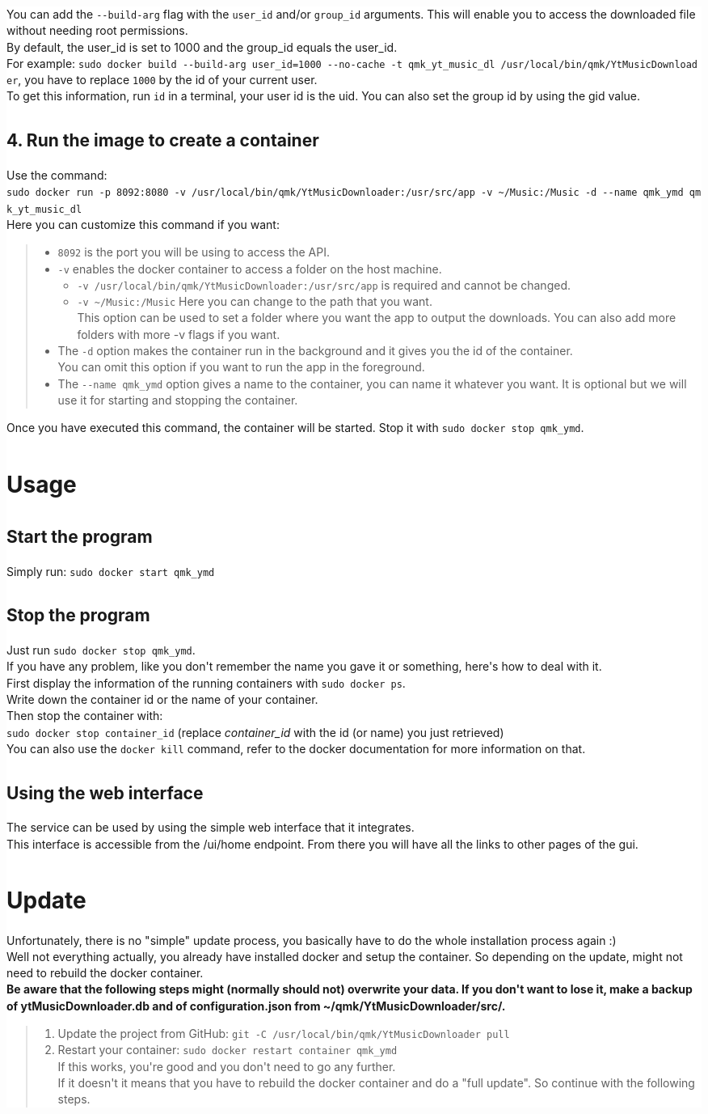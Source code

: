 You can add the `--build-arg` flag with the `user_id` and/or `group_id` arguments. This will enable you to access the downloaded file without needing root permissions.  
By default, the user_id is set to 1000 and the group_id equals the user_id.  
For example: `sudo docker build --build-arg user_id=1000 --no-cache -t qmk_yt_music_dl /usr/local/bin/qmk/YtMusicDownloader`, you have to replace `1000` by the id of your current user.  
To get this information, run `id` in a terminal, your user id is the uid. You can also set the group id by using the gid value.  
## 4. Run the image to create a container
Use the command:  
`sudo docker run -p 8092:8080 -v /usr/local/bin/qmk/YtMusicDownloader:/usr/src/app -v ~/Music:/Music -d --name qmk_ymd qmk_yt_music_dl`  
Here you can customize this command if you want:  
> - `8092` is the port you will be using to access the API.  
> - `-v` enables the docker container to access a folder on the host machine.  
>     - `-v /usr/local/bin/qmk/YtMusicDownloader:/usr/src/app` is required and cannot be changed.  
>     - `-v ~/Music:/Music` Here you can change to the path that you want.  
>     This option can be used to set a folder where you want the app to output the downloads. You can also add more folders with more -v flags if you want.    
> - The `-d` option makes the container run in the background and it gives you the id of the container.  
> You can omit this option if you want to run the app in the foreground.  
> - The `--name qmk_ymd` option gives a name to the container, you can name it whatever you want. It is optional but we will use it for starting and stopping the container.  
  
Once you have executed this command, the container will be started. Stop it with `sudo docker stop qmk_ymd`.
# Usage
## Start the program   
Simply run: `sudo docker start qmk_ymd`
## Stop the  program
Just run `sudo docker stop qmk_ymd`.  
If you have any problem, like you don't remember the name you gave it or something, here's how to deal with it.  
First display the information of the running containers with `sudo docker ps`.   
Write down the container id or the name of your container.  
Then stop the container with:  
`sudo docker stop container_id` (replace *container_id* with the id (or name) you just retrieved)  
You can also use the `docker kill` command, refer to the docker documentation for more information on that.  
## Using the web interface
The service can be used by using the simple web interface that it integrates.  
This interface is accessible from the /ui/home endpoint. From there you will have all the links to other pages of the gui.  
# Update
Unfortunately, there is no "simple" update process, you basically have to do the whole installation process again :)  
Well not everything actually, you already have installed docker and setup the container. So depending on the update, might not need to rebuild the docker container.  
**Be aware that the following steps might (normally should not) overwrite your data. If you don't want to lose it, make a backup of ytMusicDownloader.db and of configuration.json from ~/qmk/YtMusicDownloader/src/.**     
> 1. Update the project from GitHub: `git -C /usr/local/bin/qmk/YtMusicDownloader pull`  
> 2. Restart your container: `sudo docker restart container qmk_ymd`  
If this works, you're good and you don't need to go any further.  
If it doesn't it means that you have to rebuild the docker container and do a "full update". So continue with the following steps.  